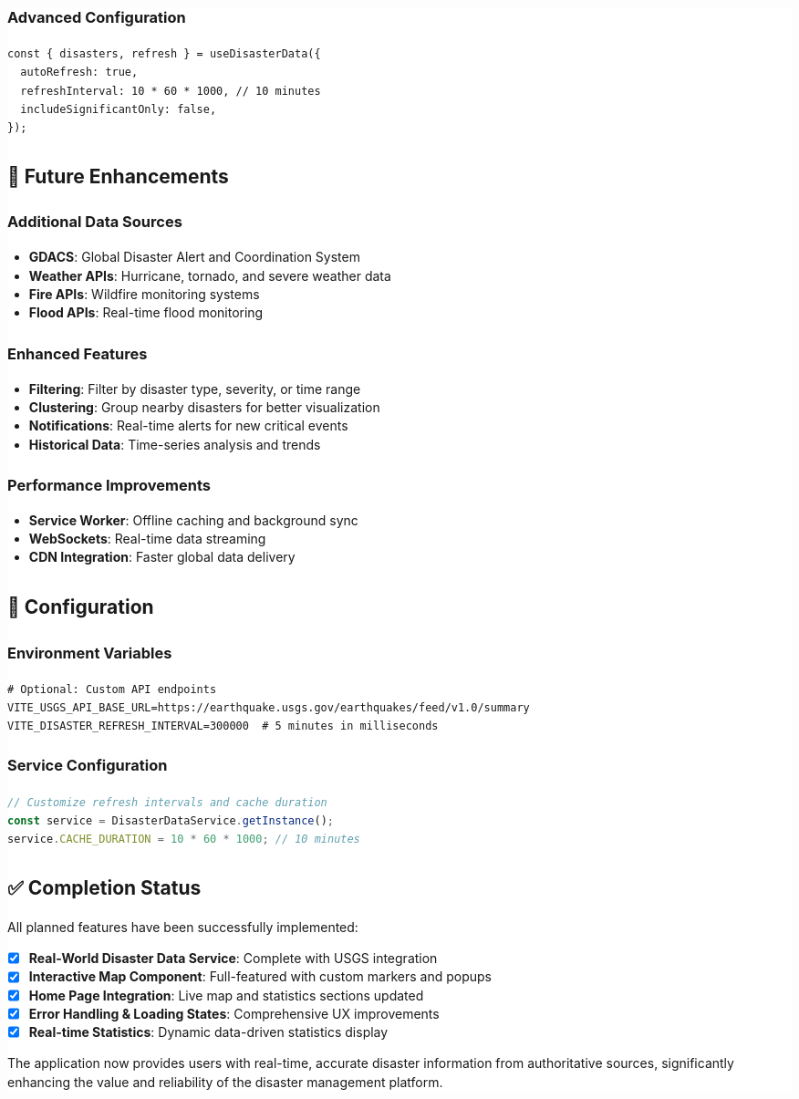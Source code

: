 ### Advanced Configuration
```tsx
const { disasters, refresh } = useDisasterData({
  autoRefresh: true,
  refreshInterval: 10 * 60 * 1000, // 10 minutes
  includeSignificantOnly: false,
});
```

## 🔮 Future Enhancements

### Additional Data Sources
- **GDACS**: Global Disaster Alert and Coordination System
- **Weather APIs**: Hurricane, tornado, and severe weather data
- **Fire APIs**: Wildfire monitoring systems
- **Flood APIs**: Real-time flood monitoring

### Enhanced Features
- **Filtering**: Filter by disaster type, severity, or time range
- **Clustering**: Group nearby disasters for better visualization
- **Notifications**: Real-time alerts for new critical events
- **Historical Data**: Time-series analysis and trends

### Performance Improvements
- **Service Worker**: Offline caching and background sync
- **WebSockets**: Real-time data streaming
- **CDN Integration**: Faster global data delivery

## 📝 Configuration

### Environment Variables
```env
# Optional: Custom API endpoints
VITE_USGS_API_BASE_URL=https://earthquake.usgs.gov/earthquakes/feed/v1.0/summary
VITE_DISASTER_REFRESH_INTERVAL=300000  # 5 minutes in milliseconds
```

### Service Configuration
```typescript
// Customize refresh intervals and cache duration
const service = DisasterDataService.getInstance();
service.CACHE_DURATION = 10 * 60 * 1000; // 10 minutes
```

## ✅ Completion Status

All planned features have been successfully implemented:

- [x] **Real-World Disaster Data Service**: Complete with USGS integration
- [x] **Interactive Map Component**: Full-featured with custom markers and popups
- [x] **Home Page Integration**: Live map and statistics sections updated
- [x] **Error Handling & Loading States**: Comprehensive UX improvements
- [x] **Real-time Statistics**: Dynamic data-driven statistics display

The application now provides users with real-time, accurate disaster information from authoritative sources, significantly enhancing the value and reliability of the disaster management platform.
